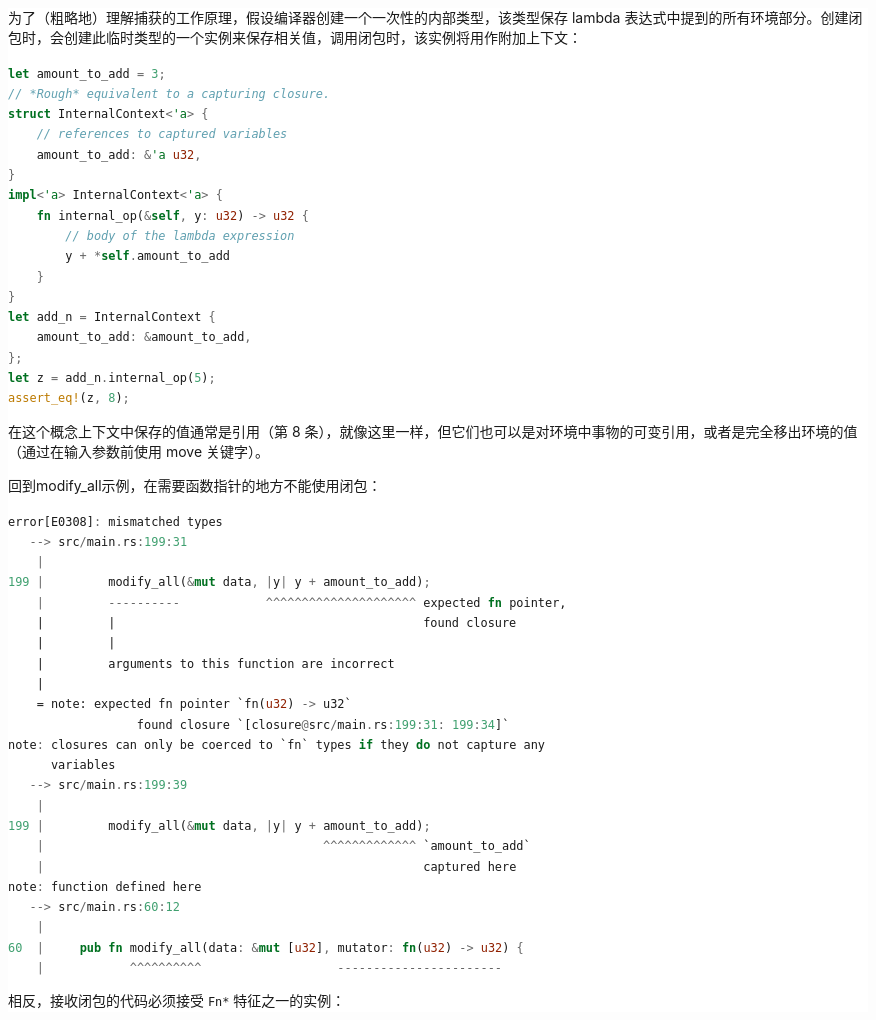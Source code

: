 为了（粗​​略地）理解捕获的工作原理，假设编译器创建一个一次性的内部类型，该类型保存 lambda 表达式中提到的所有环境部分。创建闭包时，会创建此临时类型的一个实例来保存相关值，调用闭包时，该实例将用作附加上下文：

```rust
let amount_to_add = 3;
// *Rough* equivalent to a capturing closure.
struct InternalContext<'a> {
    // references to captured variables
    amount_to_add: &'a u32,
}
impl<'a> InternalContext<'a> {
    fn internal_op(&self, y: u32) -> u32 {
        // body of the lambda expression
        y + *self.amount_to_add
    }
}
let add_n = InternalContext {
    amount_to_add: &amount_to_add,
};
let z = add_n.internal_op(5);
assert_eq!(z, 8);
```

在这个概念上下文中保存的值通常是引用（第 8 条），就像这里一样，但它们也可以是对环境中事物的可变引用，或者是完全移出环境的值（通过在输入参数前使用 move 关键字）。

回到modify_all示例，在需要函数指针的地方不能使用闭包：

```rust
error[E0308]: mismatched types
   --> src/main.rs:199:31
    |
199 |         modify_all(&mut data, |y| y + amount_to_add);
    |         ----------            ^^^^^^^^^^^^^^^^^^^^^ expected fn pointer,
    |         |                                           found closure
    |         |
    |         arguments to this function are incorrect
    |
    = note: expected fn pointer `fn(u32) -> u32`
                  found closure `[closure@src/main.rs:199:31: 199:34]`
note: closures can only be coerced to `fn` types if they do not capture any
      variables
   --> src/main.rs:199:39
    |
199 |         modify_all(&mut data, |y| y + amount_to_add);
    |                                       ^^^^^^^^^^^^^ `amount_to_add`
    |                                                     captured here
note: function defined here
   --> src/main.rs:60:12
    |
60  |     pub fn modify_all(data: &mut [u32], mutator: fn(u32) -> u32) {
    |            ^^^^^^^^^^                   -----------------------
```

相反，接收闭包的代码必须接受 `Fn*` 特征之一的实例：
